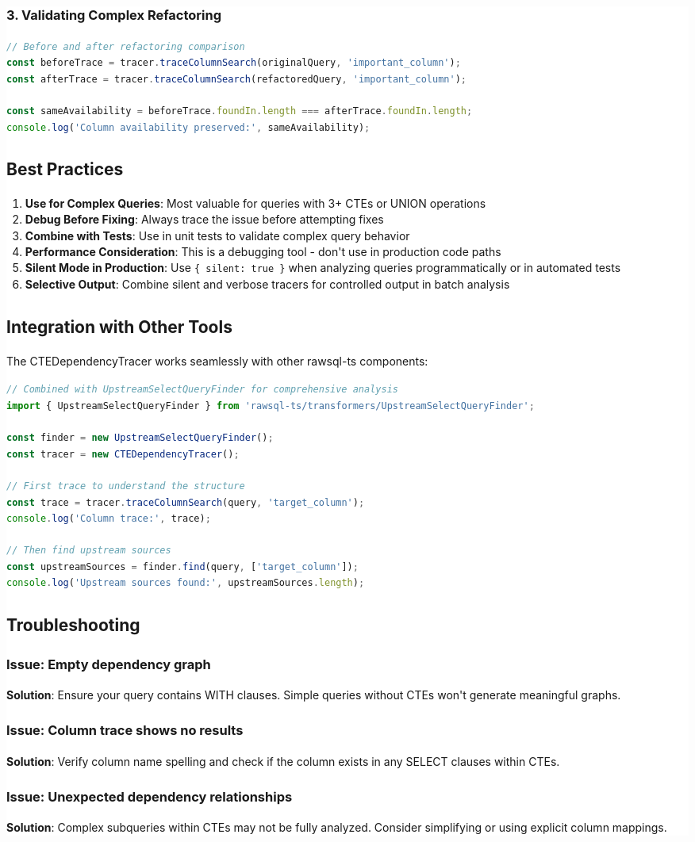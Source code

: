 ### 3. Validating Complex Refactoring

```typescript
// Before and after refactoring comparison
const beforeTrace = tracer.traceColumnSearch(originalQuery, 'important_column');
const afterTrace = tracer.traceColumnSearch(refactoredQuery, 'important_column');

const sameAvailability = beforeTrace.foundIn.length === afterTrace.foundIn.length;
console.log('Column availability preserved:', sameAvailability);
```

## Best Practices

1. **Use for Complex Queries**: Most valuable for queries with 3+ CTEs or UNION operations
2. **Debug Before Fixing**: Always trace the issue before attempting fixes
3. **Combine with Tests**: Use in unit tests to validate complex query behavior
4. **Performance Consideration**: This is a debugging tool - don't use in production code paths
5. **Silent Mode in Production**: Use `{ silent: true }` when analyzing queries programmatically or in automated tests
6. **Selective Output**: Combine silent and verbose tracers for controlled output in batch analysis

## Integration with Other Tools

The CTEDependencyTracer works seamlessly with other rawsql-ts components:

```typescript
// Combined with UpstreamSelectQueryFinder for comprehensive analysis
import { UpstreamSelectQueryFinder } from 'rawsql-ts/transformers/UpstreamSelectQueryFinder';

const finder = new UpstreamSelectQueryFinder();
const tracer = new CTEDependencyTracer();

// First trace to understand the structure
const trace = tracer.traceColumnSearch(query, 'target_column');
console.log('Column trace:', trace);

// Then find upstream sources
const upstreamSources = finder.find(query, ['target_column']);
console.log('Upstream sources found:', upstreamSources.length);
```

## Troubleshooting

### Issue: Empty dependency graph
**Solution**: Ensure your query contains WITH clauses. Simple queries without CTEs won't generate meaningful graphs.

### Issue: Column trace shows no results
**Solution**: Verify column name spelling and check if the column exists in any SELECT clauses within CTEs.

### Issue: Unexpected dependency relationships
**Solution**: Complex subqueries within CTEs may not be fully analyzed. Consider simplifying or using explicit column mappings.
